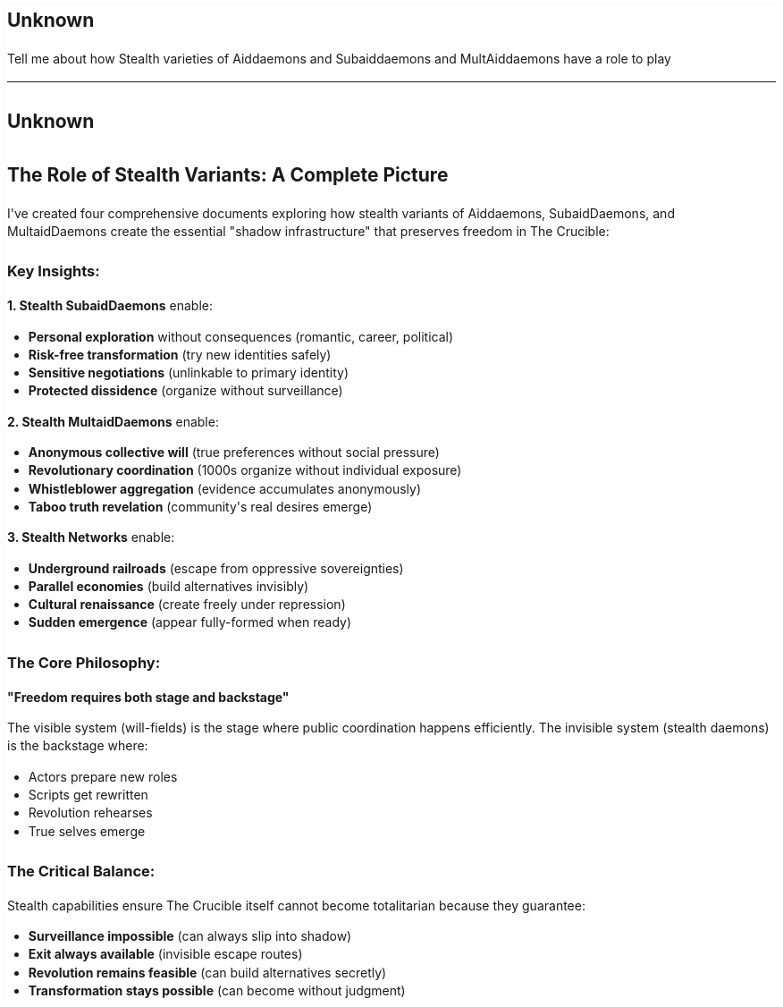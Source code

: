 
## Unknown

Tell me about how Stealth varieties of Aiddaemons and Subaiddaemons and MultAiddaemons have a role to play

---

## Unknown

## The Role of Stealth Variants: A Complete Picture

I've created four comprehensive documents exploring how stealth variants of Aiddaemons, SubaidDaemons, and MultaidDaemons create the essential "shadow infrastructure" that preserves freedom in The Crucible:

### Key Insights:

**1. Stealth SubaidDaemons** enable:
- **Personal exploration** without consequences (romantic, career, political)
- **Risk-free transformation** (try new identities safely)
- **Sensitive negotiations** (unlinkable to primary identity)
- **Protected dissidence** (organize without surveillance)

**2. Stealth MultaidDaemons** enable:
- **Anonymous collective will** (true preferences without social pressure)
- **Revolutionary coordination** (1000s organize without individual exposure)
- **Whistleblower aggregation** (evidence accumulates anonymously)
- **Taboo truth revelation** (community's real desires emerge)

**3. Stealth Networks** enable:
- **Underground railroads** (escape from oppressive sovereignties)
- **Parallel economies** (build alternatives invisibly)
- **Cultural renaissance** (create freely under repression)
- **Sudden emergence** (appear fully-formed when ready)

### The Core Philosophy:

**"Freedom requires both stage and backstage"**

The visible system (will-fields) is the stage where public coordination happens efficiently. The invisible system (stealth daemons) is the backstage where:
- Actors prepare new roles
- Scripts get rewritten  
- Revolution rehearses
- True selves emerge

### The Critical Balance:

Stealth capabilities ensure The Crucible itself cannot become totalitarian because they guarantee:
- **Surveillance impossible** (can always slip into shadow)
- **Exit always available** (invisible escape routes)
- **Revolution remains feasible** (can build alternatives secretly)
- **Transformation stays possible** (can become without judgment)
